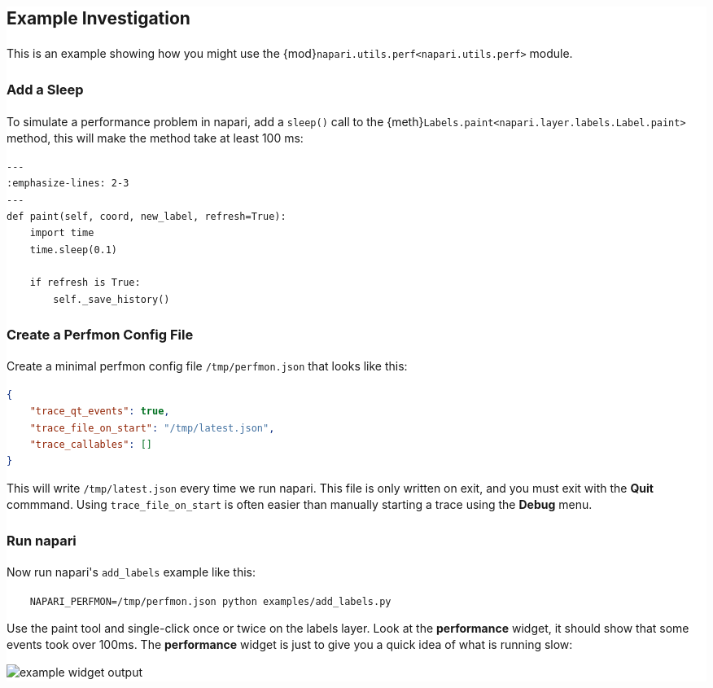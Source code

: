 ## Example Investigation

This is an example showing how you might use the
{mod}`napari.utils.perf<napari.utils.perf>` module.

### Add a Sleep

To simulate a performance problem in napari, add a `sleep()` call to the
{meth}`Labels.paint<napari.layer.labels.Label.paint>` method, this
will make the method take at least 100 ms:

```{code-block} python
---
:emphasize-lines: 2-3
---
def paint(self, coord, new_label, refresh=True):
    import time
    time.sleep(0.1)

    if refresh is True:
        self._save_history()
```


### Create a Perfmon Config File

Create a minimal perfmon config file `/tmp/perfmon.json` that looks like this:

```json
{
    "trace_qt_events": true,
    "trace_file_on_start": "/tmp/latest.json",
    "trace_callables": []
}
```

This will write `/tmp/latest.json` every time we run napari. This file is
only written on exit, and you must exit with the **Quit** commmand. Using
`trace_file_on_start` is often easier than manually starting a trace using
the **Debug** menu.


### Run napari

Now run napari's `add_labels` example like this:

```shell
    NAPARI_PERFMON=/tmp/perfmon.json python examples/add_labels.py
```

Use the paint tool and single-click once or twice on the labels layer. Look
at the **performance** widget, it should show that some events took over
100ms. The **performance** widget is just to give you a quick idea of what
is running slow:

![example widget output](https://user-images.githubusercontent.com/4163446/94198620-898c4c00-fe85-11ea-8769-83f52c0a1aad.png)
